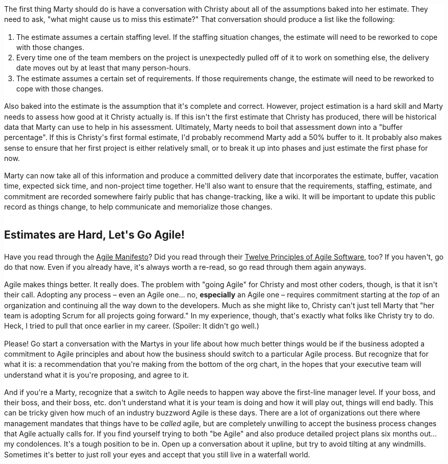 The first thing Marty should do is have a conversation with Christy about all of the assumptions baked into her estimate. They need to ask, "what might cause us to miss this estimate?" That conversation should produce a list like the following:

1. The estimate assumes a certain staffing level. If the staffing situation changes, the estimate will need to be reworked to cope with those changes.
2. Every time one of the team members on the project is unexpectedly pulled off of it to work on something else, the delivery date moves out by at least that many person-hours.
3. The estimate assumes a certain set of requirements. If those requirements change, the estimate will need to be reworked to cope with those changes.

Also baked into the estimate is the assumption that it's complete and correct. However, project estimation is a hard skill and Marty needs to assess how good at it Christy actually is. If this isn't the first estimate that Christy has produced, there will be historical data that Marty can use to help in his assessment. Ultimately, Marty needs to boil that assessment down into a "buffer percentage". If this is Christy's first formal estimate, I'd probably recommend Marty add a 50% buffer to it. It probably also makes sense to ensure that her first project is either relatively small, or to break it up into phases and just estimate the first phase for now.

Marty can now take all of this information and produce a committed delivery date that incorporates the estimate, buffer, vacation time, expected sick time, and non-project time together. He'll also want to ensure that the requirements, staffing, estimate, and commitment are recorded somewhere fairly public that has change-tracking, like a wiki. It will be important to update this public record as things change, to help communicate and memorialize those changes.

## Estimates are Hard, Let's Go Agile!

Have you read through the [Agile Manifesto](http://agilemanifesto.org/)? Did you read through their [Twelve Principles of Agile Software](http://agilemanifesto.org/principles.html), too? If you haven't, go do that now. Even if you already have, it's always worth a re-read, so go read through them again anyways.

Agile makes things better. It really does. The problem with "going Agile" for Christy and most other coders, though, is that it isn't their call. Adopting any process – even an Agile one... no, **especially** an Agile one – requires commitment starting at the _top_ of an organization and continuing all the way down to the developers. Much as she might like to, Christy can't just tell Marty that "her team is adopting Scrum for all projects going forward." In my experience, though, that's exactly what folks like Christy try to do. Heck, I tried to pull that once earlier in my career. (Spoiler: It didn't go well.)

Please! Go start a conversation with the Martys in your life about how much better things would be if the business adopted a commitment to Agile principles and about how the business should switch to a particular Agile process. But recognize that for what it is: a recommendation that you're making from the bottom of the org chart, in the hopes that your executive team will understand what it is you're proposing, and agree to it.

And if you're a Marty, recognize that a switch to Agile needs to happen way above the first-line manager level. If your boss, and their boss, and their boss, etc. don't understand what it is your team is doing and how it will play out, things will end badly. This can be tricky given how much of an industry buzzword Agile is these days. There are a lot of organizations out there where management mandates that things have to be _called_ agile, but are completely unwilling to accept the business process changes that Agile actually calls for. If you find yourself trying to both "be Agile" and also produce detailed project plans six months out... my condolences. It's a tough position to be in. Open up a conversation about it upline, but try to avoid tilting at any windmills. Sometimes it's better to just roll your eyes and accept that you still live in a waterfall world.

